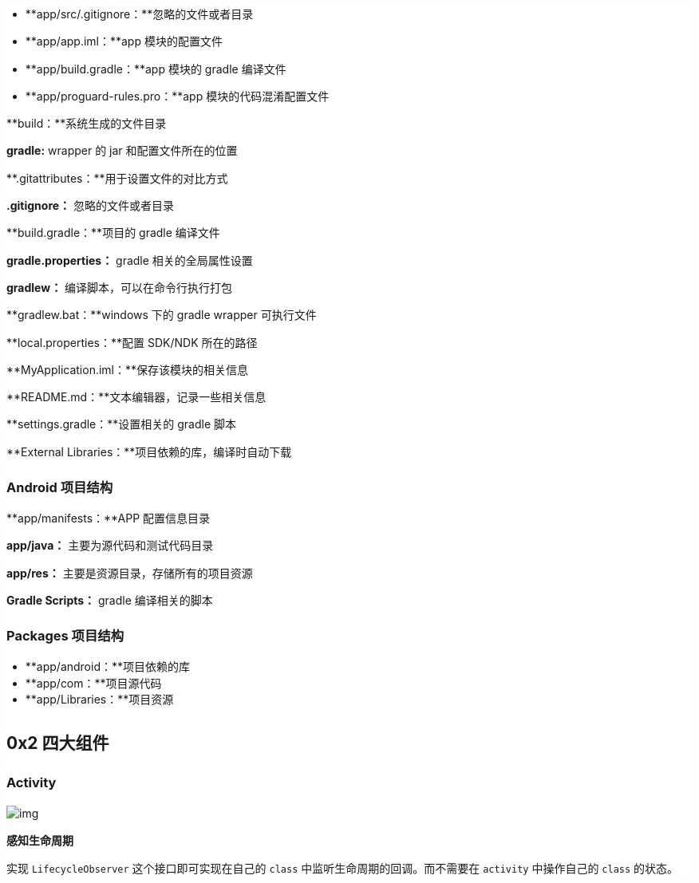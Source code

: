 - **app/src/.gitignore：**忽略的文件或者目录

- **app/app.iml：**app 模块的配置文件

- **app/build.gradle：**app 模块的 gradle 编译文件

- **app/proguard-rules.pro：**app 模块的代码混淆配置文件

**build：**系统生成的文件目录

**gradle:** wrapper 的 jar 和配置文件所在的位置

**.gitattributes：**用于设置文件的对比方式

**.gitignore：** 忽略的文件或者目录

**build.gradle：**项目的 gradle 编译文件

**gradle.properties：** gradle 相关的全局属性设置

**gradlew：** 编译脚本，可以在命令行执行打包

**gradlew.bat：**windows 下的 gradle wrapper 可执行文件

**local.properties：**配置 SDK/NDK 所在的路径

**MyApplication.iml：**保存该模块的相关信息

**README.md：**文本编辑器，记录一些相关信息

**settings.gradle：**设置相关的 gradle 脚本

**External Libraries：**项目依赖的库，编译时自动下载

### Android 项目结构

**app/manifests：**APP 配置信息目录

**app/java：** 主要为源代码和测试代码目录

**app/res：** 主要是资源目录，存储所有的项目资源

**Gradle Scripts：** gradle 编译相关的脚本

### Packages 项目结构

- **app/android：**项目依赖的库
- **app/com：**项目源代码
- **app/Libraries：**项目资源

## 0x2 四大组件

### Activity

![img](https://image.yoouu.cn/sunseekerx/front-end/android/activity_lifecycle.png)

**感知生命周期**

实现 `LifecycleObserver` 这个接口即可实现在自己的 `class` 中监听生命周期的回调。而不需要在 `activity` 中操作自己的 `class` 的状态。
